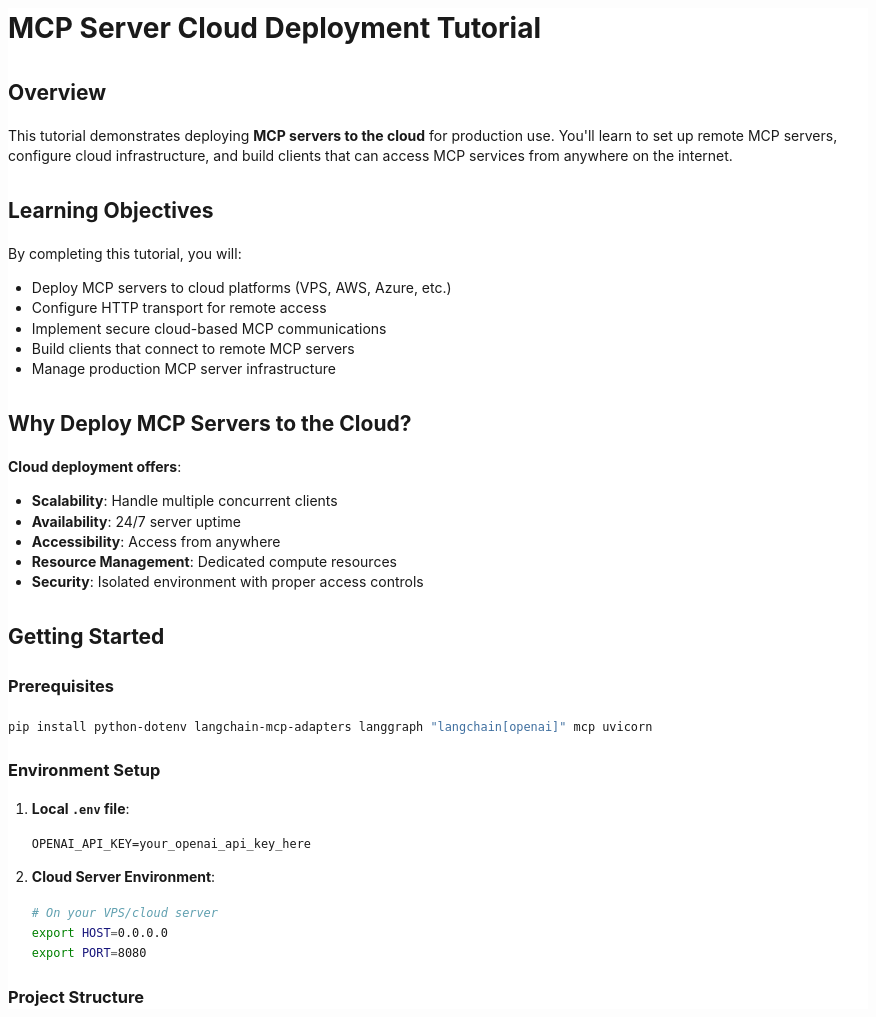 # MCP Server Cloud Deployment Tutorial

## Overview

This tutorial demonstrates deploying **MCP servers to the cloud** for production use. You'll learn to set up remote MCP servers, configure cloud infrastructure, and build clients that can access MCP services from anywhere on the internet.

## Learning Objectives

By completing this tutorial, you will:

- Deploy MCP servers to cloud platforms (VPS, AWS, Azure, etc.)
- Configure HTTP transport for remote access
- Implement secure cloud-based MCP communications
- Build clients that connect to remote MCP servers
- Manage production MCP server infrastructure

## Why Deploy MCP Servers to the Cloud?

**Cloud deployment offers**:

- **Scalability**: Handle multiple concurrent clients
- **Availability**: 24/7 server uptime
- **Accessibility**: Access from anywhere
- **Resource Management**: Dedicated compute resources
- **Security**: Isolated environment with proper access controls

## Getting Started

### Prerequisites

```bash
pip install python-dotenv langchain-mcp-adapters langgraph "langchain[openai]" mcp uvicorn
```

### Environment Setup

1. **Local `.env` file**:

   ```env
   OPENAI_API_KEY=your_openai_api_key_here
   ```

2. **Cloud Server Environment**:
   ```bash
   # On your VPS/cloud server
   export HOST=0.0.0.0
   export PORT=8080
   ```

### Project Structure
